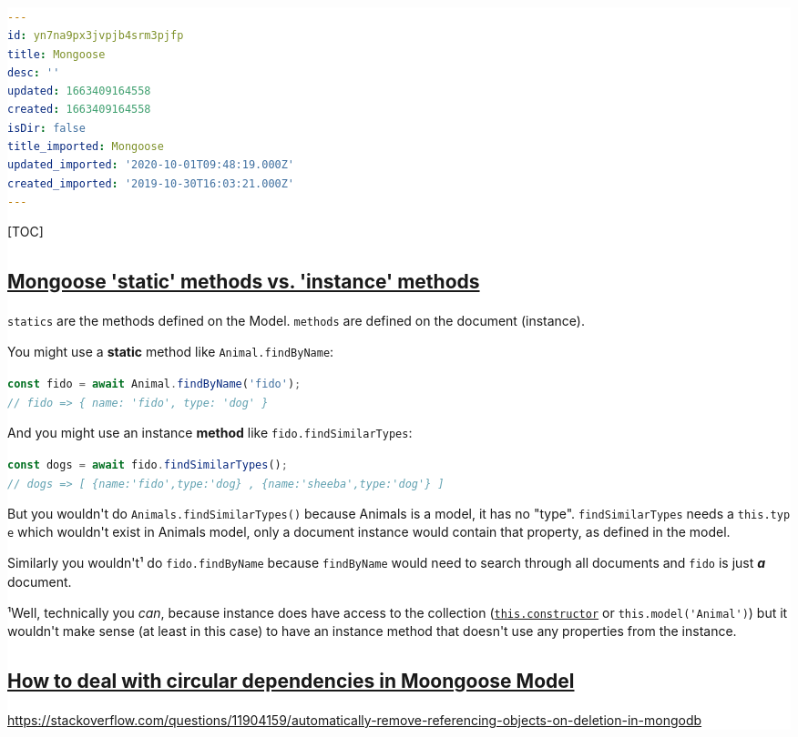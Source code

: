 ```yaml
---
id: yn7na9px3jvpjb4srm3pjfp
title: Mongoose
desc: ''
updated: 1663409164558
created: 1663409164558
isDir: false
title_imported: Mongoose
updated_imported: '2020-10-01T09:48:19.000Z'
created_imported: '2019-10-30T16:03:21.000Z'
---
```


[TOC]










## [Mongoose 'static' methods vs. 'instance' methods](https://stackoverflow.com/questions/29664499/mongoose-static-methods-vs-instance-methods)

`statics` are the methods defined on the Model. `methods` are defined on the document (instance).

You might use a **static** method like `Animal.findByName`:
```js
const fido = await Animal.findByName('fido');
// fido => { name: 'fido', type: 'dog' }
```
And you might use an instance **method** like `fido.findSimilarTypes`:
```js
const dogs = await fido.findSimilarTypes();
// dogs => [ {name:'fido',type:'dog} , {name:'sheeba',type:'dog'} ]
```

But you wouldn't do `Animals.findSimilarTypes()` because Animals is a model, it has no "type". `findSimilarTypes` needs a `this.type` which wouldn't exist in Animals model, only a document instance would contain that property, as defined in the model.

Similarly you wouldn't¹ do `fido.findByName` because `findByName` would need to search through all documents and `fido` is just ***a*** document. 

¹Well, technically you _can_, because instance does have access to the collection ([`this.constructor`][1] or `this.model('Animal')`) but it wouldn't make sense (at least in this case) to have an instance method that doesn't use any properties from the instance. 

[1]: https://stackoverflow.com/questions/17684673/is-it-possible-to-get-the-model-from-the-document-in-mongoose


## [How to deal with circular dependencies in Moongoose Model](https://github.com/Automattic/mongoose/issues/3826)

https://stackoverflow.com/questions/11904159/automatically-remove-referencing-objects-on-deletion-in-mongodb
